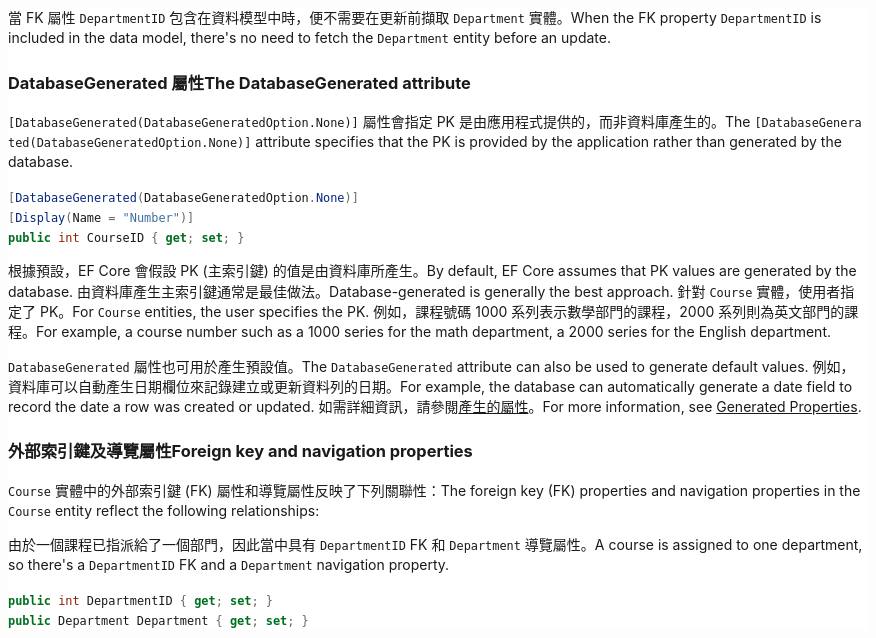 <span data-ttu-id="c387e-257">當 FK 屬性 `DepartmentID` 包含在資料模型中時，便不需要在更新前擷取 `Department` 實體。</span><span class="sxs-lookup"><span data-stu-id="c387e-257">When the FK property `DepartmentID` is included in the data model, there's no need to fetch the `Department` entity before an update.</span></span>

### <a name="the-databasegenerated-attribute"></a><span data-ttu-id="c387e-258">DatabaseGenerated 屬性</span><span class="sxs-lookup"><span data-stu-id="c387e-258">The DatabaseGenerated attribute</span></span>

<span data-ttu-id="c387e-259">`[DatabaseGenerated(DatabaseGeneratedOption.None)]` 屬性會指定 PK 是由應用程式提供的，而非資料庫產生的。</span><span class="sxs-lookup"><span data-stu-id="c387e-259">The `[DatabaseGenerated(DatabaseGeneratedOption.None)]` attribute specifies that the PK is provided by the application rather than generated by the database.</span></span>

```csharp
[DatabaseGenerated(DatabaseGeneratedOption.None)]
[Display(Name = "Number")]
public int CourseID { get; set; }
```

<span data-ttu-id="c387e-260">根據預設，EF Core 會假設 PK (主索引鍵) 的值是由資料庫所產生。</span><span class="sxs-lookup"><span data-stu-id="c387e-260">By default, EF Core assumes that PK values are generated by the database.</span></span> <span data-ttu-id="c387e-261">由資料庫產生主索引鍵通常是最佳做法。</span><span class="sxs-lookup"><span data-stu-id="c387e-261">Database-generated is generally the best approach.</span></span> <span data-ttu-id="c387e-262">針對 `Course` 實體，使用者指定了 PK。</span><span class="sxs-lookup"><span data-stu-id="c387e-262">For `Course` entities, the user specifies the PK.</span></span> <span data-ttu-id="c387e-263">例如，課程號碼 1000 系列表示數學部門的課程，2000 系列則為英文部門的課程。</span><span class="sxs-lookup"><span data-stu-id="c387e-263">For example, a course number such as a 1000 series for the math department, a 2000 series for the English department.</span></span>

<span data-ttu-id="c387e-264">`DatabaseGenerated` 屬性也可用於產生預設值。</span><span class="sxs-lookup"><span data-stu-id="c387e-264">The `DatabaseGenerated` attribute can also be used to generate default values.</span></span> <span data-ttu-id="c387e-265">例如，資料庫可以自動產生日期欄位來記錄建立或更新資料列的日期。</span><span class="sxs-lookup"><span data-stu-id="c387e-265">For example, the database can automatically generate a date field to record the date a row was created or updated.</span></span> <span data-ttu-id="c387e-266">如需詳細資訊，請參閱[產生的屬性](/ef/core/modeling/generated-properties)。</span><span class="sxs-lookup"><span data-stu-id="c387e-266">For more information, see [Generated Properties](/ef/core/modeling/generated-properties).</span></span>

### <a name="foreign-key-and-navigation-properties"></a><span data-ttu-id="c387e-267">外部索引鍵及導覽屬性</span><span class="sxs-lookup"><span data-stu-id="c387e-267">Foreign key and navigation properties</span></span>

<span data-ttu-id="c387e-268">`Course` 實體中的外部索引鍵 (FK) 屬性和導覽屬性反映了下列關聯性：</span><span class="sxs-lookup"><span data-stu-id="c387e-268">The foreign key (FK) properties and navigation properties in the `Course` entity reflect the following relationships:</span></span>

<span data-ttu-id="c387e-269">由於一個課程已指派給了一個部門，因此當中具有 `DepartmentID` FK 和 `Department` 導覽屬性。</span><span class="sxs-lookup"><span data-stu-id="c387e-269">A course is assigned to one department, so there's a `DepartmentID` FK and a `Department` navigation property.</span></span>

```csharp
public int DepartmentID { get; set; }
public Department Department { get; set; }
```
